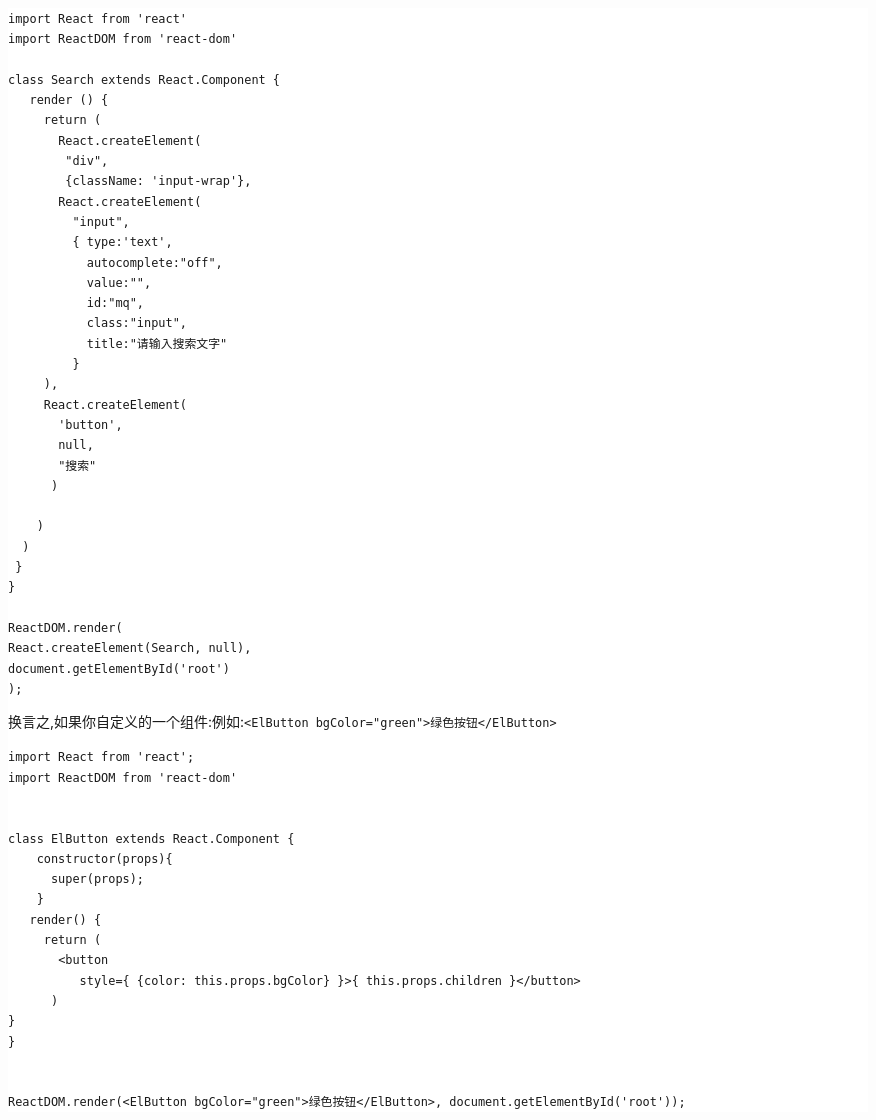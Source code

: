 ```
import React from 'react'
import ReactDOM from 'react-dom'

class Search extends React.Component {
   render () {
     return (
       React.createElement(
        "div",
        {className: 'input-wrap'},
       React.createElement(
         "input",
         { type:'text',
           autocomplete:"off",
           value:"",
           id:"mq",
           class:"input",
           title:"请输入搜索文字"
         }
     ),
     React.createElement(
       'button',
       null,
       "搜索"
      )

    )
  )
 }
}

ReactDOM.render(
React.createElement(Search, null),
document.getElementById('root')
);
```

换言之,如果你自定义的一个组件:例如:`<ElButton bgColor="green">绿色按钮</ElButton>`

```
import React from 'react';
import ReactDOM from 'react-dom'


class ElButton extends React.Component {
    constructor(props){
      super(props);
    }
   render() {
     return (
       <button
          style={ {color: this.props.bgColor} }>{ this.props.children }</button>
      )
}
}


ReactDOM.render(<ElButton bgColor="green">绿色按钮</ElButton>, document.getElementById('root'));
```
